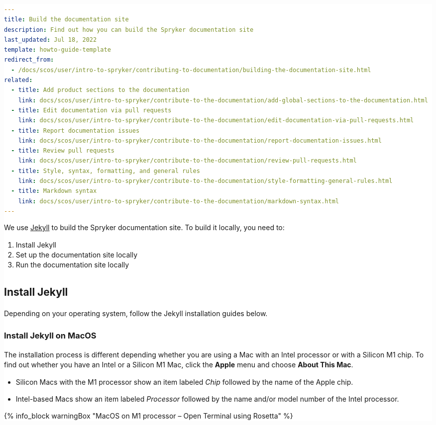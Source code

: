 ```yaml
---
title: Build the documentation site
description: Find out how you can build the Spryker documentation site
last_updated: Jul 18, 2022
template: howto-guide-template
redirect_from:
  - /docs/scos/user/intro-to-spryker/contributing-to-documentation/building-the-documentation-site.html
related:
  - title: Add product sections to the documentation
    link: docs/scos/user/intro-to-spryker/contribute-to-the-documentation/add-global-sections-to-the-documentation.html
  - title: Edit documentation via pull requests
    link: docs/scos/user/intro-to-spryker/contribute-to-the-documentation/edit-documentation-via-pull-requests.html
  - title: Report documentation issues
    link: docs/scos/user/intro-to-spryker/contribute-to-the-documentation/report-documentation-issues.html
  - title: Review pull requests
    link: docs/scos/user/intro-to-spryker/contribute-to-the-documentation/review-pull-requests.html
  - title: Style, syntax, formatting, and general rules
    link: docs/scos/user/intro-to-spryker/contribute-to-the-documentation/style-formatting-general-rules.html
  - title: Markdown syntax
    link: docs/scos/user/intro-to-spryker/contribute-to-the-documentation/markdown-syntax.html
---
```


We use [Jekyll](https://jekyllrb.com/) to build the Spryker documentation site. To build it locally, you need to:

1. Install Jekyll
2. Set up the documentation site locally
3. Run the documentation site locally


## Install Jekyll 

Depending on your operating system, follow the Jekyll installation guides below.

### Install Jekyll on MacOS

The installation process is different depending whether you are using a Mac with an Intel processor or with a Silicon M1 chip. To find out whether you have an Intel or a Silicon M1 Mac, click the **Apple** menu and choose **About This Mac**.

* Silicon Macs with the M1 processor show an item labeled _Chip_ followed by the name of the Apple chip.

* Intel-based Macs show an item labeled _Processor_ followed by the name and/or model number of the Intel processor.

{% info_block warningBox "MacOS on M1 processor – Open Terminal using Rosetta" %}
